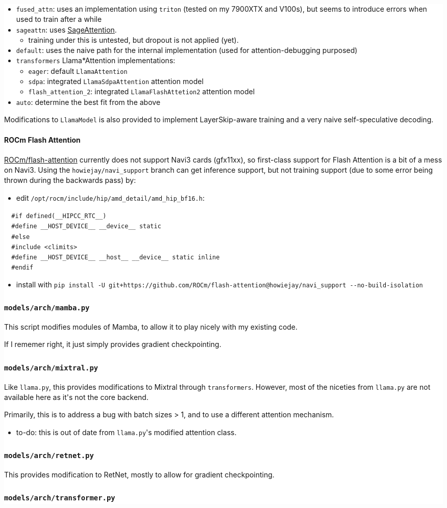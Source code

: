   * `fused_attn`: uses an implementation using `triton` (tested on my 7900XTX and V100s), but seems to introduce errors when used to train after a while
  * `sageattn`: uses [SageAttention](https://github.com/thu-ml/SageAttention).
    * training under this is untested, but dropout is not applied (yet).
  * `default`: uses the naive path for the internal implementation (used for attention-debugging purposed)
* `transformers` Llama\*Attention implementations:
  * `eager`: default `LlamaAttention`
  * `sdpa`: integrated `LlamaSdpaAttention` attention model
  * `flash_attention_2`: integrated `LlamaFlashAttetion2` attention model
* `auto`: determine the best fit from the above

Modifications to `LlamaModel` is also provided to implement LayerSkip-aware training and a very naive self-speculative decoding.

#### ROCm Flash Attention

[ROCm/flash-attention](https://github.com/ROCm/flash-attention) currently does not support Navi3 cards (gfx11xx), so first-class support for Flash Attention is a bit of a mess on Navi3. Using the `howiejay/navi_support` branch can get inference support, but not training support (due to some error being thrown during the backwards pass) by:
* edit `/opt/rocm/include/hip/amd_detail/amd_hip_bf16.h`:
```
  #if defined(__HIPCC_RTC__)
  #define __HOST_DEVICE__ __device__ static
  #else
  #include <climits>
  #define __HOST_DEVICE__ __host__ __device__ static inline
  #endif
```
* install with `pip install -U git+https://github.com/ROCm/flash-attention@howiejay/navi_support --no-build-isolation`

### `models/arch/mamba.py`

This script modifies modules of Mamba, to allow it to play nicely with my existing code.

If I rememer right, it just simply provides gradient checkpointing.

### `models/arch/mixtral.py`

Like `llama.py`, this provides modifications to Mixtral through `transformers`. However, most of the niceties from `llama.py` are not available here as it's not the core backend.

Primarily, this is to address a bug with batch sizes > 1, and to use a different attention mechanism.
* to-do: this is out of date from `llama.py`'s modified attention class.

### `models/arch/retnet.py`

This provides modification to RetNet, mostly to allow for gradient checkpointing.

### `models/arch/transformer.py`
